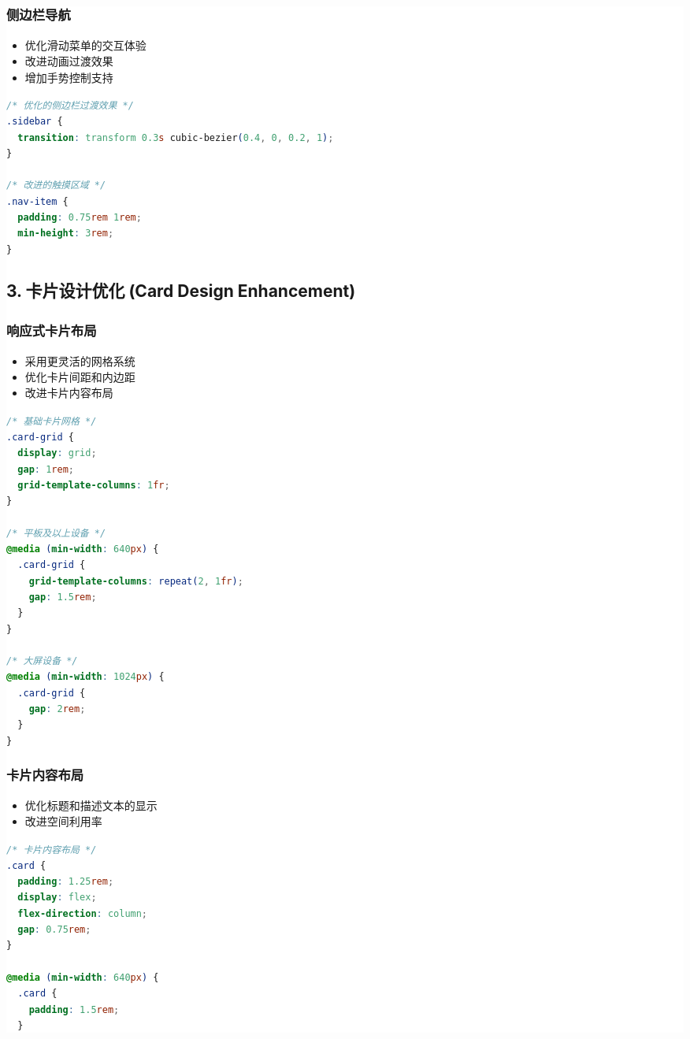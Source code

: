 ### 侧边栏导航
- 优化滑动菜单的交互体验
- 改进动画过渡效果
- 增加手势控制支持
```css
/* 优化的侧边栏过渡效果 */
.sidebar {
  transition: transform 0.3s cubic-bezier(0.4, 0, 0.2, 1);
}

/* 改进的触摸区域 */
.nav-item {
  padding: 0.75rem 1rem;
  min-height: 3rem;
}
```

## 3. 卡片设计优化 (Card Design Enhancement)

### 响应式卡片布局
- 采用更灵活的网格系统
- 优化卡片间距和内边距
- 改进卡片内容布局
```css
/* 基础卡片网格 */
.card-grid {
  display: grid;
  gap: 1rem;
  grid-template-columns: 1fr;
}

/* 平板及以上设备 */
@media (min-width: 640px) {
  .card-grid {
    grid-template-columns: repeat(2, 1fr);
    gap: 1.5rem;
  }
}

/* 大屏设备 */
@media (min-width: 1024px) {
  .card-grid {
    gap: 2rem;
  }
}
```

### 卡片内容布局
- 优化标题和描述文本的显示
- 改进空间利用率
```css
/* 卡片内容布局 */
.card {
  padding: 1.25rem;
  display: flex;
  flex-direction: column;
  gap: 0.75rem;
}

@media (min-width: 640px) {
  .card {
    padding: 1.5rem;
  }
```